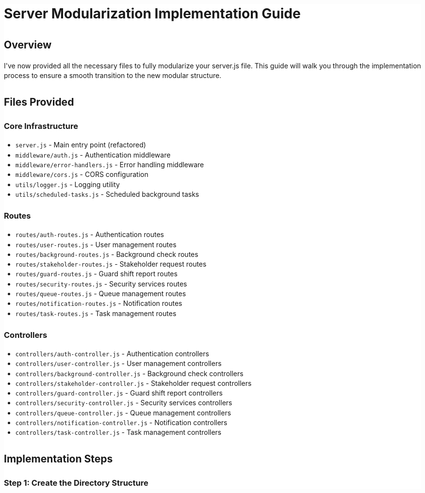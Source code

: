 





# Server Modularization Implementation Guide

## Overview

I've now provided all the necessary files to fully modularize your server.js file. This guide will walk you through the implementation process to ensure a smooth transition to the new modular structure.

## Files Provided

### Core Infrastructure
- `server.js` - Main entry point (refactored)
- `middleware/auth.js` - Authentication middleware
- `middleware/error-handlers.js` - Error handling middleware
- `middleware/cors.js` - CORS configuration
- `utils/logger.js` - Logging utility
- `utils/scheduled-tasks.js` - Scheduled background tasks

### Routes
- `routes/auth-routes.js` - Authentication routes
- `routes/user-routes.js` - User management routes
- `routes/background-routes.js` - Background check routes
- `routes/stakeholder-routes.js` - Stakeholder request routes
- `routes/guard-routes.js` - Guard shift report routes
- `routes/security-routes.js` - Security services routes
- `routes/queue-routes.js` - Queue management routes
- `routes/notification-routes.js` - Notification routes
- `routes/task-routes.js` - Task management routes

### Controllers
- `controllers/auth-controller.js` - Authentication controllers
- `controllers/user-controller.js` - User management controllers
- `controllers/background-controller.js` - Background check controllers
- `controllers/stakeholder-controller.js` - Stakeholder request controllers
- `controllers/guard-controller.js` - Guard shift report controllers
- `controllers/security-controller.js` - Security services controllers
- `controllers/queue-controller.js` - Queue management controllers
- `controllers/notification-controller.js` - Notification controllers
- `controllers/task-controller.js` - Task management controllers

## Implementation Steps

### Step 1: Create the Directory Structure
